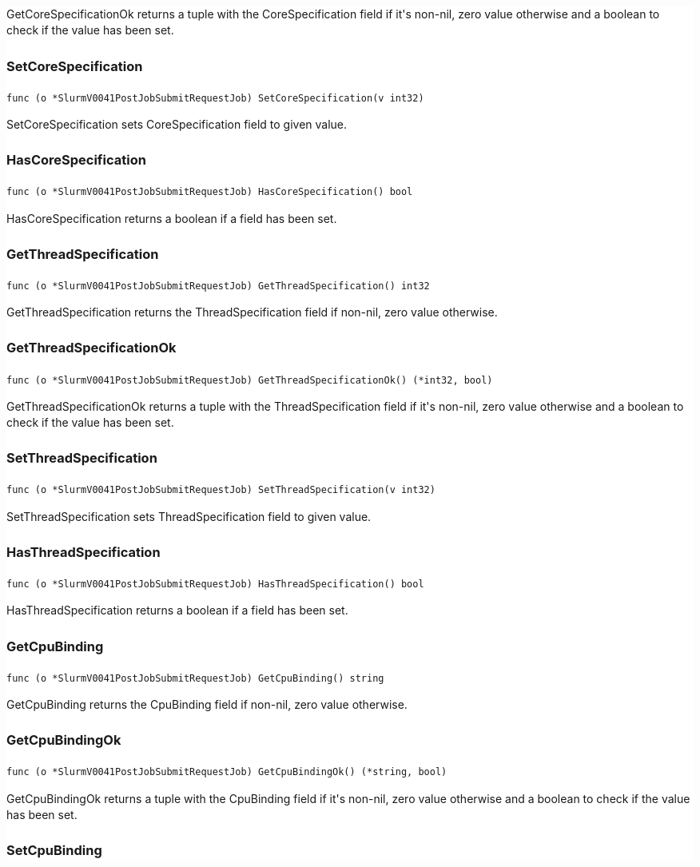 GetCoreSpecificationOk returns a tuple with the CoreSpecification field if it's non-nil, zero value otherwise
and a boolean to check if the value has been set.

### SetCoreSpecification

`func (o *SlurmV0041PostJobSubmitRequestJob) SetCoreSpecification(v int32)`

SetCoreSpecification sets CoreSpecification field to given value.

### HasCoreSpecification

`func (o *SlurmV0041PostJobSubmitRequestJob) HasCoreSpecification() bool`

HasCoreSpecification returns a boolean if a field has been set.

### GetThreadSpecification

`func (o *SlurmV0041PostJobSubmitRequestJob) GetThreadSpecification() int32`

GetThreadSpecification returns the ThreadSpecification field if non-nil, zero value otherwise.

### GetThreadSpecificationOk

`func (o *SlurmV0041PostJobSubmitRequestJob) GetThreadSpecificationOk() (*int32, bool)`

GetThreadSpecificationOk returns a tuple with the ThreadSpecification field if it's non-nil, zero value otherwise
and a boolean to check if the value has been set.

### SetThreadSpecification

`func (o *SlurmV0041PostJobSubmitRequestJob) SetThreadSpecification(v int32)`

SetThreadSpecification sets ThreadSpecification field to given value.

### HasThreadSpecification

`func (o *SlurmV0041PostJobSubmitRequestJob) HasThreadSpecification() bool`

HasThreadSpecification returns a boolean if a field has been set.

### GetCpuBinding

`func (o *SlurmV0041PostJobSubmitRequestJob) GetCpuBinding() string`

GetCpuBinding returns the CpuBinding field if non-nil, zero value otherwise.

### GetCpuBindingOk

`func (o *SlurmV0041PostJobSubmitRequestJob) GetCpuBindingOk() (*string, bool)`

GetCpuBindingOk returns a tuple with the CpuBinding field if it's non-nil, zero value otherwise
and a boolean to check if the value has been set.

### SetCpuBinding
